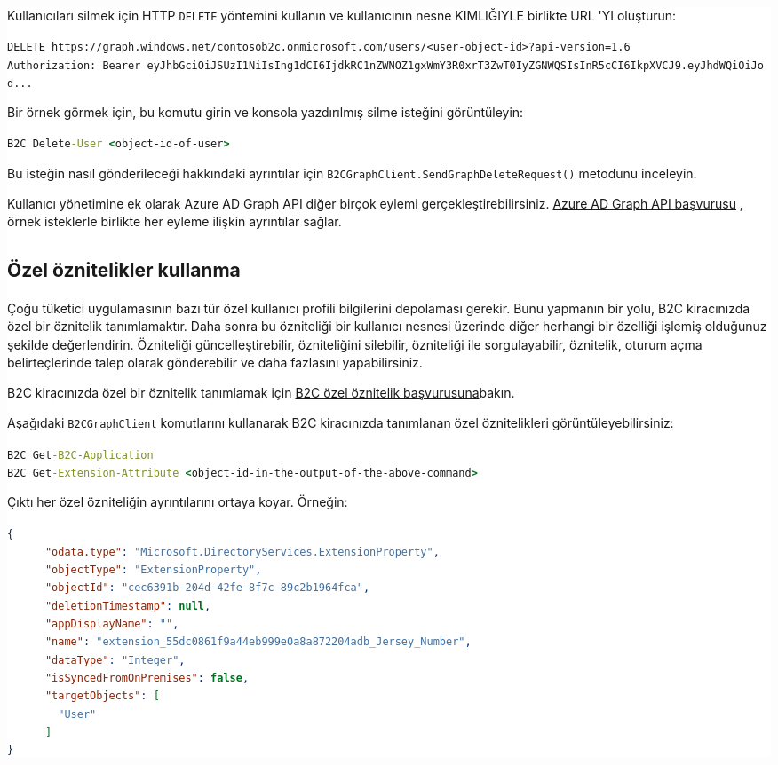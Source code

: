 Kullanıcıları silmek için HTTP `DELETE` yöntemini kullanın ve kullanıcının nesne KIMLIĞIYLE birlikte URL 'YI oluşturun:

```HTTP
DELETE https://graph.windows.net/contosob2c.onmicrosoft.com/users/<user-object-id>?api-version=1.6
Authorization: Bearer eyJhbGciOiJSUzI1NiIsIng1dCI6IjdkRC1nZWNOZ1gxWmY3R0xrT3ZwT0IyZGNWQSIsInR5cCI6IkpXVCJ9.eyJhdWQiOiJod...
```

Bir örnek görmek için, bu komutu girin ve konsola yazdırılmış silme isteğini görüntüleyin:

```cmd
B2C Delete-User <object-id-of-user>
```

Bu isteğin nasıl gönderileceği hakkındaki ayrıntılar için `B2CGraphClient.SendGraphDeleteRequest()` metodunu inceleyin.

Kullanıcı yönetimine ek olarak Azure AD Graph API diğer birçok eylemi gerçekleştirebilirsiniz. [Azure AD Graph API başvurusu](/previous-versions/azure/ad/graph/api/api-catalog) , örnek isteklerle birlikte her eyleme ilişkin ayrıntılar sağlar.

## <a name="use-custom-attributes"></a>Özel öznitelikler kullanma

Çoğu tüketici uygulamasının bazı tür özel kullanıcı profili bilgilerini depolaması gerekir. Bunu yapmanın bir yolu, B2C kiracınızda özel bir öznitelik tanımlamaktır. Daha sonra bu özniteliği bir kullanıcı nesnesi üzerinde diğer herhangi bir özelliği işlemiş olduğunuz şekilde değerlendirin. Özniteliği güncelleştirebilir, özniteliğini silebilir, özniteliği ile sorgulayabilir, öznitelik, oturum açma belirteçlerinde talep olarak gönderebilir ve daha fazlasını yapabilirsiniz.

B2C kiracınızda özel bir öznitelik tanımlamak için [B2C özel öznitelik başvurusuna](active-directory-b2c-reference-custom-attr.md)bakın.

Aşağıdaki `B2CGraphClient` komutlarını kullanarak B2C kiracınızda tanımlanan özel öznitelikleri görüntüleyebilirsiniz:

```cmd
B2C Get-B2C-Application
B2C Get-Extension-Attribute <object-id-in-the-output-of-the-above-command>
```

Çıktı her özel özniteliğin ayrıntılarını ortaya koyar. Örneğin:

```json
{
      "odata.type": "Microsoft.DirectoryServices.ExtensionProperty",
      "objectType": "ExtensionProperty",
      "objectId": "cec6391b-204d-42fe-8f7c-89c2b1964fca",
      "deletionTimestamp": null,
      "appDisplayName": "",
      "name": "extension_55dc0861f9a44eb999e0a8a872204adb_Jersey_Number",
      "dataType": "Integer",
      "isSyncedFromOnPremises": false,
      "targetObjects": [
        "User"
      ]
}
```
